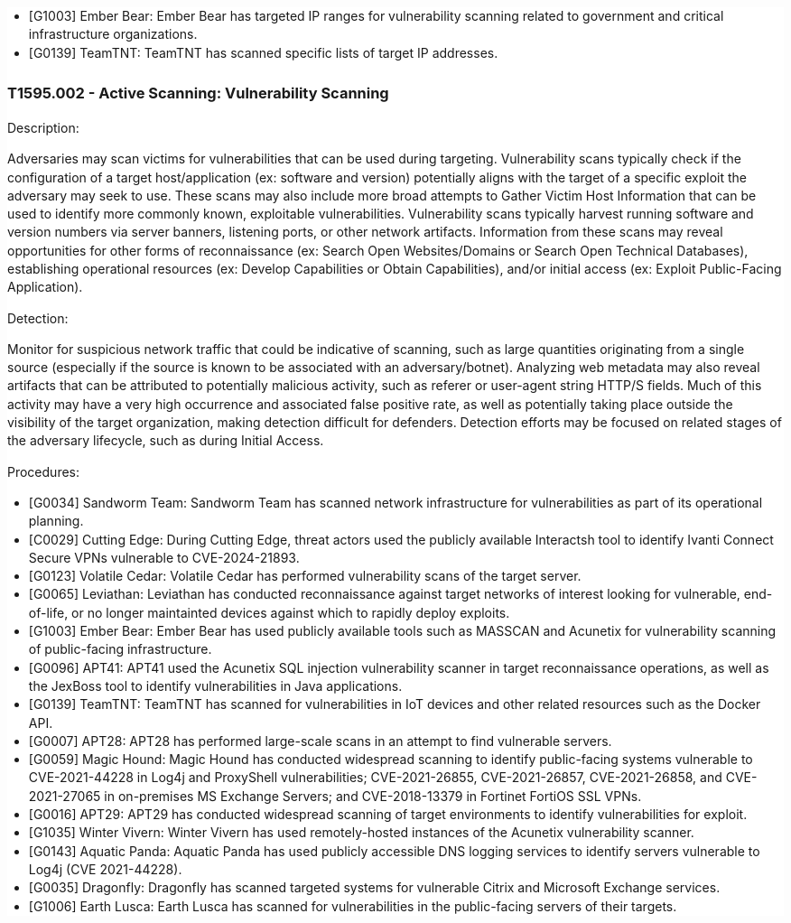 - [G1003] Ember Bear: Ember Bear has targeted IP ranges for vulnerability scanning related to government and critical infrastructure organizations.
- [G0139] TeamTNT: TeamTNT has scanned specific lists of target IP addresses.

### T1595.002 - Active Scanning: Vulnerability Scanning

Description:

Adversaries may scan victims for vulnerabilities that can be used during targeting. Vulnerability scans typically check if the configuration of a target host/application (ex: software and version) potentially aligns with the target of a specific exploit the adversary may seek to use. These scans may also include more broad attempts to Gather Victim Host Information that can be used to identify more commonly known, exploitable vulnerabilities. Vulnerability scans typically harvest running software and version numbers via server banners, listening ports, or other network artifacts. Information from these scans may reveal opportunities for other forms of reconnaissance (ex: Search Open Websites/Domains or Search Open Technical Databases), establishing operational resources (ex: Develop Capabilities or Obtain Capabilities), and/or initial access (ex: Exploit Public-Facing Application).

Detection:

Monitor for suspicious network traffic that could be indicative of scanning, such as large quantities originating from a single source (especially if the source is known to be associated with an adversary/botnet). Analyzing web metadata may also reveal artifacts that can be attributed to potentially malicious activity, such as referer or user-agent string HTTP/S fields. Much of this activity may have a very high occurrence and associated false positive rate, as well as potentially taking place outside the visibility of the target organization, making detection difficult for defenders. Detection efforts may be focused on related stages of the adversary lifecycle, such as during Initial Access.

Procedures:

- [G0034] Sandworm Team: Sandworm Team has scanned network infrastructure for vulnerabilities as part of its operational planning.
- [C0029] Cutting Edge: During Cutting Edge, threat actors used the publicly available Interactsh tool to identify Ivanti Connect Secure VPNs vulnerable to CVE-2024-21893.
- [G0123] Volatile Cedar: Volatile Cedar has performed vulnerability scans of the target server.
- [G0065] Leviathan: Leviathan has conducted reconnaissance against target networks of interest looking for vulnerable, end-of-life, or no longer maintainted devices against which to rapidly deploy exploits.
- [G1003] Ember Bear: Ember Bear has used publicly available tools such as MASSCAN and Acunetix for vulnerability scanning of public-facing infrastructure.
- [G0096] APT41: APT41 used the Acunetix SQL injection vulnerability scanner in target reconnaissance operations, as well as the JexBoss tool to identify vulnerabilities in Java applications.
- [G0139] TeamTNT: TeamTNT has scanned for vulnerabilities in IoT devices and other related resources such as the Docker API.
- [G0007] APT28: APT28 has performed large-scale scans in an attempt to find vulnerable servers.
- [G0059] Magic Hound: Magic Hound has conducted widespread scanning to identify public-facing systems vulnerable to CVE-2021-44228 in Log4j and ProxyShell vulnerabilities; CVE-2021-26855, CVE-2021-26857, CVE-2021-26858, and CVE-2021-27065 in on-premises MS Exchange Servers; and CVE-2018-13379 in Fortinet FortiOS SSL VPNs.
- [G0016] APT29: APT29 has conducted widespread scanning of target environments to identify vulnerabilities for exploit.
- [G1035] Winter Vivern: Winter Vivern has used remotely-hosted instances of the Acunetix vulnerability scanner.
- [G0143] Aquatic Panda: Aquatic Panda has used publicly accessible DNS logging services to identify servers vulnerable to Log4j (CVE 2021-44228).
- [G0035] Dragonfly: Dragonfly has scanned targeted systems for vulnerable Citrix and Microsoft Exchange services.
- [G1006] Earth Lusca: Earth Lusca has scanned for vulnerabilities in the public-facing servers of their targets.
